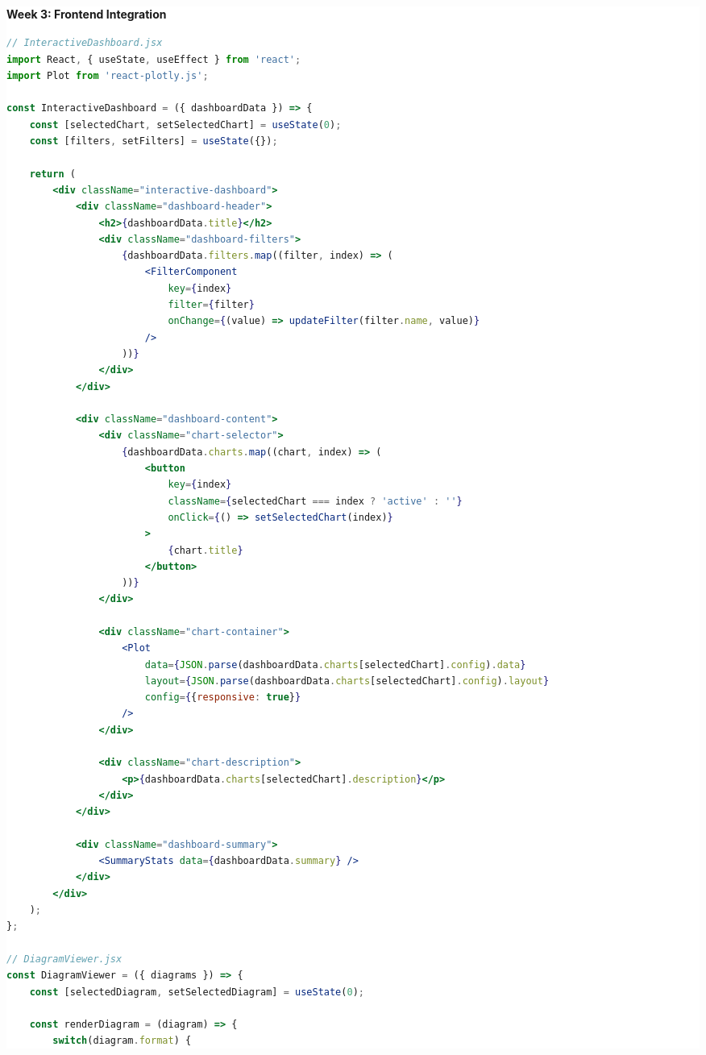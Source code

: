 **Week 3: Frontend Integration**
```jsx
// InteractiveDashboard.jsx
import React, { useState, useEffect } from 'react';
import Plot from 'react-plotly.js';

const InteractiveDashboard = ({ dashboardData }) => {
    const [selectedChart, setSelectedChart] = useState(0);
    const [filters, setFilters] = useState({});
    
    return (
        <div className="interactive-dashboard">
            <div className="dashboard-header">
                <h2>{dashboardData.title}</h2>
                <div className="dashboard-filters">
                    {dashboardData.filters.map((filter, index) => (
                        <FilterComponent 
                            key={index}
                            filter={filter}
                            onChange={(value) => updateFilter(filter.name, value)}
                        />
                    ))}
                </div>
            </div>
            
            <div className="dashboard-content">
                <div className="chart-selector">
                    {dashboardData.charts.map((chart, index) => (
                        <button 
                            key={index}
                            className={selectedChart === index ? 'active' : ''}
                            onClick={() => setSelectedChart(index)}
                        >
                            {chart.title}
                        </button>
                    ))}
                </div>
                
                <div className="chart-container">
                    <Plot
                        data={JSON.parse(dashboardData.charts[selectedChart].config).data}
                        layout={JSON.parse(dashboardData.charts[selectedChart].config).layout}
                        config={{responsive: true}}
                    />
                </div>
                
                <div className="chart-description">
                    <p>{dashboardData.charts[selectedChart].description}</p>
                </div>
            </div>
            
            <div className="dashboard-summary">
                <SummaryStats data={dashboardData.summary} />
            </div>
        </div>
    );
};

// DiagramViewer.jsx
const DiagramViewer = ({ diagrams }) => {
    const [selectedDiagram, setSelectedDiagram] = useState(0);
    
    const renderDiagram = (diagram) => {
        switch(diagram.format) {
```